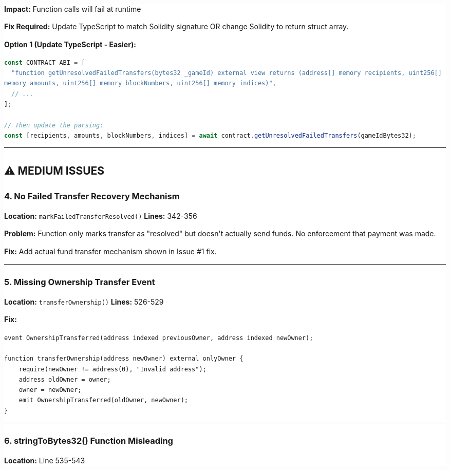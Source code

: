 **Impact:** Function calls will fail at runtime

**Fix Required:**
Update TypeScript to match Solidity signature OR change Solidity to return struct array.

**Option 1 (Update TypeScript - Easier):**
```typescript
const CONTRACT_ABI = [
  "function getUnresolvedFailedTransfers(bytes32 _gameId) external view returns (address[] memory recipients, uint256[] memory amounts, uint256[] memory blockNumbers, uint256[] memory indices)",
  // ...
];

// Then update the parsing:
const [recipients, amounts, blockNumbers, indices] = await contract.getUnresolvedFailedTransfers(gameIdBytes32);
```

---

## ⚠️ MEDIUM ISSUES

### 4. No Failed Transfer Recovery Mechanism
**Location:** `markFailedTransferResolved()`
**Lines:** 342-356

**Problem:**
Function only marks transfer as "resolved" but doesn't actually send funds. No enforcement that payment was made.

**Fix:** Add actual fund transfer mechanism shown in Issue #1 fix.

---

### 5. Missing Ownership Transfer Event
**Location:** `transferOwnership()`
**Lines:** 526-529

**Fix:**
```solidity
event OwnershipTransferred(address indexed previousOwner, address indexed newOwner);

function transferOwnership(address newOwner) external onlyOwner {
    require(newOwner != address(0), "Invalid address");
    address oldOwner = owner;
    owner = newOwner;
    emit OwnershipTransferred(oldOwner, newOwner);
}
```

---

### 6. stringToBytes32() Function Misleading
**Location:** Line 535-543
